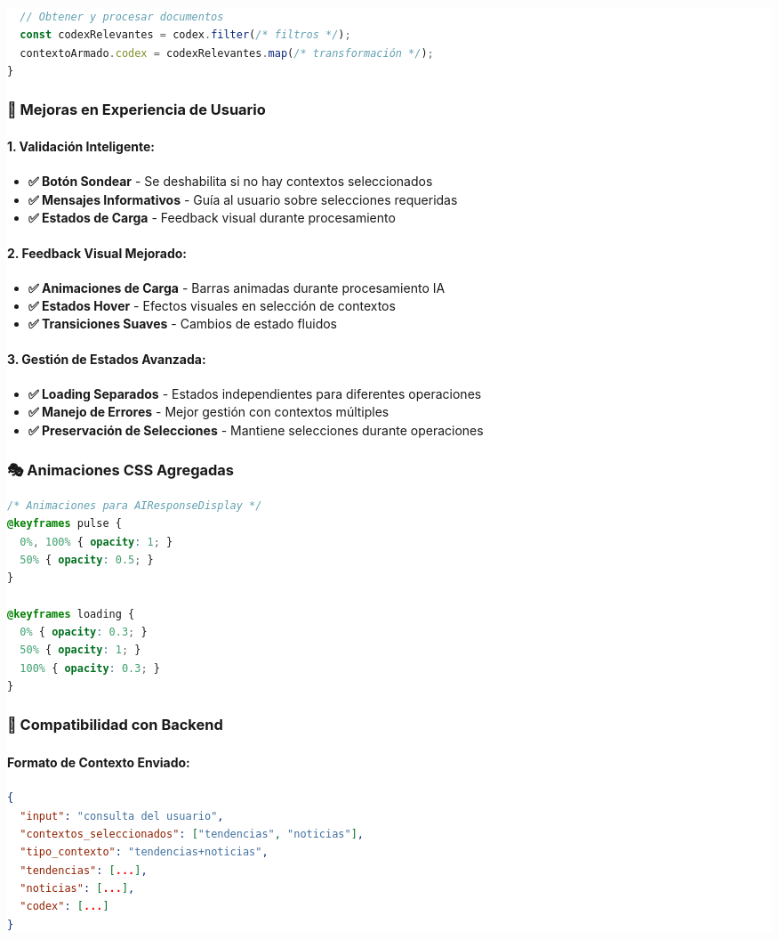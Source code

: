 ```typescript
  // Obtener y procesar documentos
  const codexRelevantes = codex.filter(/* filtros */);
  contextoArmado.codex = codexRelevantes.map(/* transformación */);
}
```

### **🎨 Mejoras en Experiencia de Usuario**

#### **1. Validación Inteligente:**
- **✅ Botón Sondear** - Se deshabilita si no hay contextos seleccionados
- **✅ Mensajes Informativos** - Guía al usuario sobre selecciones requeridas
- **✅ Estados de Carga** - Feedback visual durante procesamiento

#### **2. Feedback Visual Mejorado:**
- **✅ Animaciones de Carga** - Barras animadas durante procesamiento IA
- **✅ Estados Hover** - Efectos visuales en selección de contextos
- **✅ Transiciones Suaves** - Cambios de estado fluidos

#### **3. Gestión de Estados Avanzada:**
- **✅ Loading Separados** - Estados independientes para diferentes operaciones
- **✅ Manejo de Errores** - Mejor gestión con contextos múltiples
- **✅ Preservación de Selecciones** - Mantiene selecciones durante operaciones

### **🎭 Animaciones CSS Agregadas**

```css
/* Animaciones para AIResponseDisplay */
@keyframes pulse {
  0%, 100% { opacity: 1; }
  50% { opacity: 0.5; }
}

@keyframes loading {
  0% { opacity: 0.3; }
  50% { opacity: 1; }
  100% { opacity: 0.3; }
}
```

### **🔗 Compatibilidad con Backend**

#### **Formato de Contexto Enviado:**
```json
{
  "input": "consulta del usuario",
  "contextos_seleccionados": ["tendencias", "noticias"],
  "tipo_contexto": "tendencias+noticias",
  "tendencias": [...],
  "noticias": [...],
  "codex": [...]
}
```

